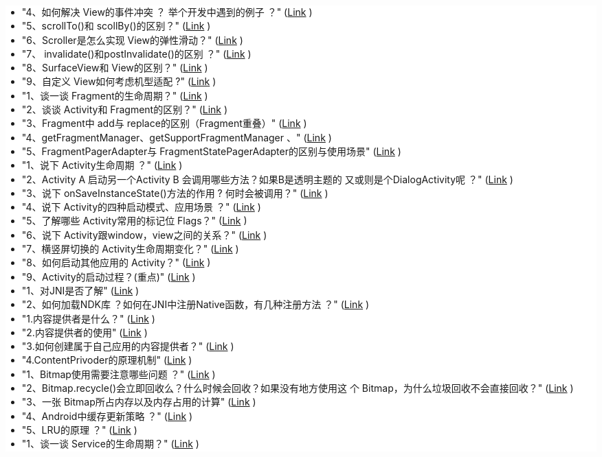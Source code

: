 - "4、如何解决 View的事件冲突 ？ 举个开发中遇到的例子 ？" ([Link](zotero://open-pdf/library/items/KV6IDU35?page=841) )
- "5、scrollTo()和 scollBy()的区别？" ([Link](zotero://open-pdf/library/items/KV6IDU35?page=841) )
- "6、Scroller是怎么实现 View的弹性滑动？" ([Link](zotero://open-pdf/library/items/KV6IDU35?page=842) )
- "7、 invalidate()和postInvalidate()的区别 ？" ([Link](zotero://open-pdf/library/items/KV6IDU35?page=842) )
- "8、SurfaceView和 View的区别？" ([Link](zotero://open-pdf/library/items/KV6IDU35?page=843) )
- "9、自定义 View如何考虑机型适配 ?" ([Link](zotero://open-pdf/library/items/KV6IDU35?page=843) )
- "1、谈一谈 Fragment的生命周期？" ([Link](zotero://open-pdf/library/items/KV6IDU35?page=844) )
- "2、谈谈 Activity和 Fragment的区别？" ([Link](zotero://open-pdf/library/items/KV6IDU35?page=844) )
- "3、Fragment中 add与 replace的区别（Fragment重叠）" ([Link](zotero://open-pdf/library/items/KV6IDU35?page=844) )
- "4、getFragmentManager、getSupportFragmentManager 、" ([Link](zotero://open-pdf/library/items/KV6IDU35?page=845) )
- "5、FragmentPagerAdapter与 FragmentStatePagerAdapter的区别与使用场景" ([Link](zotero://open-pdf/library/items/KV6IDU35?page=845) )
- "1、说下 Activity生命周期 ？" ([Link](zotero://open-pdf/library/items/KV6IDU35?page=847) )
- "2、Activity A 启动另一个Activity B 会调用哪些方法？如果B是透明主题的 又或则是个DialogActivity呢 ？" ([Link](zotero://open-pdf/library/items/KV6IDU35?page=847) )
- "3、说下 onSaveInstanceState()方法的作用 ? 何时会被调用？" ([Link](zotero://open-pdf/library/items/KV6IDU35?page=847) )
- "4、说下 Activity的四种启动模式、应用场景 ？" ([Link](zotero://open-pdf/library/items/KV6IDU35?page=848) )
- "5、了解哪些 Activity常用的标记位 Flags？" ([Link](zotero://open-pdf/library/items/KV6IDU35?page=849) )
- "6、说下 Activity跟window，view之间的关系？" ([Link](zotero://open-pdf/library/items/KV6IDU35?page=849) )
- "7、横竖屏切换的 Activity生命周期变化？" ([Link](zotero://open-pdf/library/items/KV6IDU35?page=849) )
- "8、如何启动其他应用的 Activity？" ([Link](zotero://open-pdf/library/items/KV6IDU35?page=850) )
- "9、Activity的启动过程？(重点)" ([Link](zotero://open-pdf/library/items/KV6IDU35?page=850) )
- "1、对JNI是否了解" ([Link](zotero://open-pdf/library/items/KV6IDU35?page=852) )
- "2、如何加载NDK库 ？如何在JNI中注册Native函数，有几种注册方法 ？" ([Link](zotero://open-pdf/library/items/KV6IDU35?page=852) )
- "1.内容提供者是什么？" ([Link](zotero://open-pdf/library/items/KV6IDU35?page=854) )
- "2.内容提供者的使用" ([Link](zotero://open-pdf/library/items/KV6IDU35?page=854) )
- "3.如何创建属于自己应用的内容提供者？" ([Link](zotero://open-pdf/library/items/KV6IDU35?page=856) )
- "4.ContentPrivoder的原理机制" ([Link](zotero://open-pdf/library/items/KV6IDU35?page=866) )
- "1、Bitmap使用需要注意哪些问题 ？" ([Link](zotero://open-pdf/library/items/KV6IDU35?page=867) )
- "2、Bitmap.recycle()会立即回收么？什么时候会回收？如果没有地方使用这 个 Bitmap，为什么垃圾回收不会直接回收？" ([Link](zotero://open-pdf/library/items/KV6IDU35?page=868) )
- "3、一张 Bitmap所占内存以及内存占用的计算" ([Link](zotero://open-pdf/library/items/KV6IDU35?page=868) )
- "4、Android中缓存更新策略 ？" ([Link](zotero://open-pdf/library/items/KV6IDU35?page=870) )
- "5、LRU的原理 ？" ([Link](zotero://open-pdf/library/items/KV6IDU35?page=870) )
- "1、谈一谈 Service的生命周期？" ([Link](zotero://open-pdf/library/items/KV6IDU35?page=872) )

